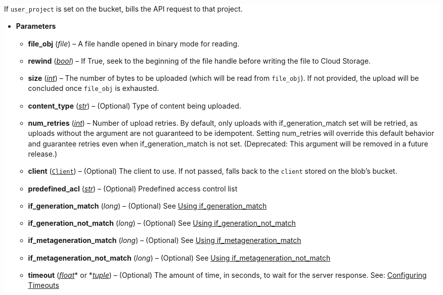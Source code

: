 If `user_project` is set on the bucket, bills the API request
to that project.


* **Parameters**

    
    * **file_obj** (*file*) – A file handle opened in binary mode for reading.


    * **rewind** ([*bool*](https://python.readthedocs.io/en/latest/library/functions.html#bool)) – If True, seek to the beginning of the file handle before writing
    the file to Cloud Storage.


    * **size** ([*int*](https://python.readthedocs.io/en/latest/library/functions.html#int)) – The number of bytes to be uploaded (which will be read from
    `file_obj`). If not provided, the upload will be concluded once
    `file_obj` is exhausted.


    * **content_type** ([*str*](https://python.readthedocs.io/en/latest/library/stdtypes.html#str)) – (Optional) Type of content being uploaded.


    * **num_retries** ([*int*](https://python.readthedocs.io/en/latest/library/functions.html#int)) – Number of upload retries. By default, only uploads with
    if_generation_match set will be retried, as uploads without the
    argument are not guaranteed to be idempotent. Setting num_retries
    will override this default behavior and guarantee retries even when
    if_generation_match is not set.  (Deprecated: This argument
    will be removed in a future release.)


    * **client** ([`Client`](client.md#google.cloud.storage.client.Client)) – (Optional) The client to use.  If not passed, falls back to the
    `client` stored on the blob’s bucket.


    * **predefined_acl** ([*str*](https://python.readthedocs.io/en/latest/library/stdtypes.html#str)) – (Optional) Predefined access control list


    * **if_generation_match** (*long*) – (Optional) See [Using if_generation_match](generation_metageneration.md#using-if-generation-match)


    * **if_generation_not_match** (*long*) – (Optional) See [Using if_generation_not_match](generation_metageneration.md#using-if-generation-not-match)


    * **if_metageneration_match** (*long*) – (Optional) See [Using if_metageneration_match](generation_metageneration.md#using-if-metageneration-match)


    * **if_metageneration_not_match** (*long*) – (Optional) See [Using if_metageneration_not_match](generation_metageneration.md#using-if-metageneration-not-match)


    * **timeout** ([*float*](https://python.readthedocs.io/en/latest/library/functions.html#float)* or *[*tuple*](https://python.readthedocs.io/en/latest/library/stdtypes.html#tuple)) – (Optional) The amount of time, in seconds, to wait
    for the server response.  See: [Configuring Timeouts](retry_timeout.md#configuring-timeouts)
